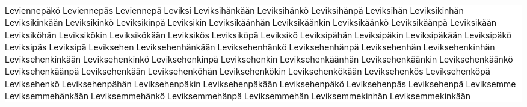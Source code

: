 Leviennepäkö
Leviennepäs
Leviennepä
Leviksi
Leviksihänkään
Leviksihänkö
Leviksihänpä
Leviksihän
Leviksikinhän
Leviksikinkään
Leviksikinkö
Leviksikinpä
Leviksikin
Leviksikäänhän
Leviksikäänkin
Leviksikäänkö
Leviksikäänpä
Leviksikään
Leviksiköhän
Leviksikökin
Leviksikökään
Leviksikös
Leviksiköpä
Leviksikö
Leviksipähän
Leviksipäkin
Leviksipäkään
Leviksipäkö
Leviksipäs
Leviksipä
Leviksehen
Leviksehenhänkään
Leviksehenhänkö
Leviksehenhänpä
Leviksehenhän
Leviksehenkinhän
Leviksehenkinkään
Leviksehenkinkö
Leviksehenkinpä
Leviksehenkin
Leviksehenkäänhän
Leviksehenkäänkin
Leviksehenkäänkö
Leviksehenkäänpä
Leviksehenkään
Leviksehenköhän
Leviksehenkökin
Leviksehenkökään
Leviksehenkös
Leviksehenköpä
Leviksehenkö
Leviksehenpähän
Leviksehenpäkin
Leviksehenpäkään
Leviksehenpäkö
Leviksehenpäs
Leviksehenpä
Leviksemme
Leviksemmehänkään
Leviksemmehänkö
Leviksemmehänpä
Leviksemmehän
Leviksemmekinhän
Leviksemmekinkään